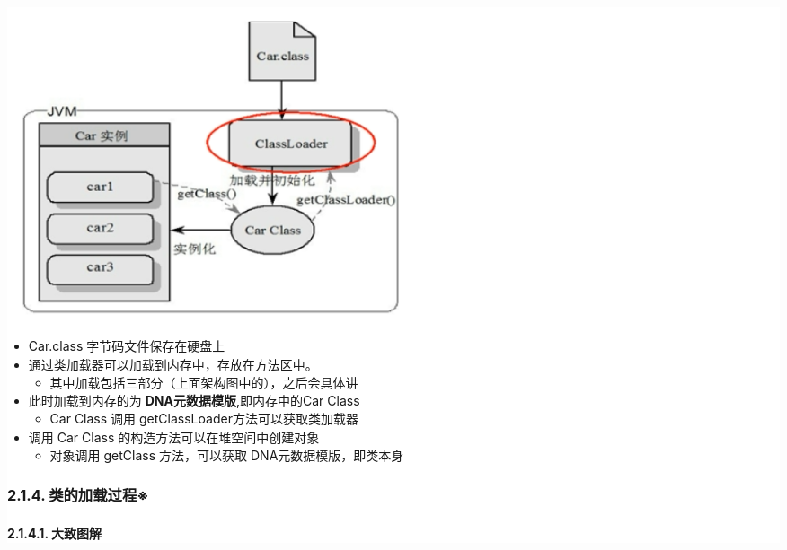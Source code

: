![class-loader-2](./image/class-loader-2.png)

- Car.class 字节码文件保存在硬盘上
- 通过类加载器可以加载到内存中，存放在方法区中。
  - 其中加载包括三部分（上面架构图中的），之后会具体讲
- 此时加载到内存的为 **DNA元数据模版**,即内存中的Car Class
  - Car Class 调用 getClassLoader方法可以获取类加载器
- 调用 Car Class 的构造方法可以在堆空间中创建对象
  - 对象调用 getClass 方法，可以获取 DNA元数据模版，即类本身

### 2.1.4. 类的加载过程※

#### 2.1.4.1. 大致图解
